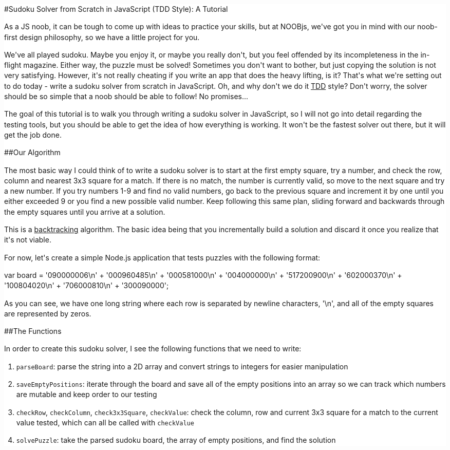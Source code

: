 #Sudoku Solver from Scratch in JavaScript (TDD Style): A Tutorial

As a JS noob, it can be tough to come up with ideas to practice your skills, but at NOOBjs, we've got you in mind with our noob-first design philosophy, so we have a little project for you.

We've all played sudoku. Maybe you enjoy it, or maybe you really don't, but you feel offended by its incompleteness in the in-flight magazine. Either way, the puzzle must be solved! Sometimes you don't want to bother, but just copying the solution is not very satisfying. However, it's not really cheating if you write an app that does the heavy lifting, is it? That's what we're setting out to do today - write a sudoku solver from scratch in JavaScript. Oh, and why don't we do it [TDD](http://en.wikipedia.org/wiki/Test-driven_development) style? Don't worry, the solver should be so simple that a noob should be able to follow! No promises...

The goal of this tutorial is to walk you through writing a sudoku solver in JavaScript, so I will not go into detail regarding the testing tools, but you should be able to get the idea of how everything is working. It won't be the fastest solver out there, but it will get the job done.

##Our Algorithm

The most basic way I could think of to write a sudoku solver is to start at the first empty square, try a number, and check the row, column and nearest 3x3 square for a match. If there is no match, the number is currently valid, so move to the next square and try a new number. If you try numbers 1-9 and find no valid numbers, go back to the previous square and increment it by one until you either exceeded 9 or you find a new possible valid number. Keep following this same plan, sliding forward and backwards through the empty squares until you arrive at a solution.

This is a [backtracking](http://en.wikipedia.org/wiki/Backtracking) algorithm. The basic idea being that you incrementally build a solution and discard it once you realize that it's not viable.

For now, let's create a simple Node.js application that tests puzzles with the following format:

  var board = '090000006\n' + 
              '000960485\n' +
              '000581000\n' +
              '004000000\n' +
              '517200900\n' +
              '602000370\n' +
              '100804020\n' +
              '706000810\n' +
              '300090000';

As you can see, we have one long string where each row is separated by newline characters, '\n', and all of the empty squares are represented by zeros. 

##The Functions

In order to create this sudoku solver, I see the following functions that we need to write:

1. `parseBoard`: parse the string into a 2D array and convert strings to integers for easier manipulation

2. `saveEmptyPositions`: iterate through the board and save all of the empty positions into an array so we can track which numbers are mutable and keep order to our testing

3. `checkRow`, `checkColumn`, `check3x3Square`, `checkValue`: check the column, row and current 3x3 square for a match to the current value tested, which can all be called with `checkValue`

4. `solvePuzzle`: take the parsed sudoku board, the array of empty positions, and find the solution
